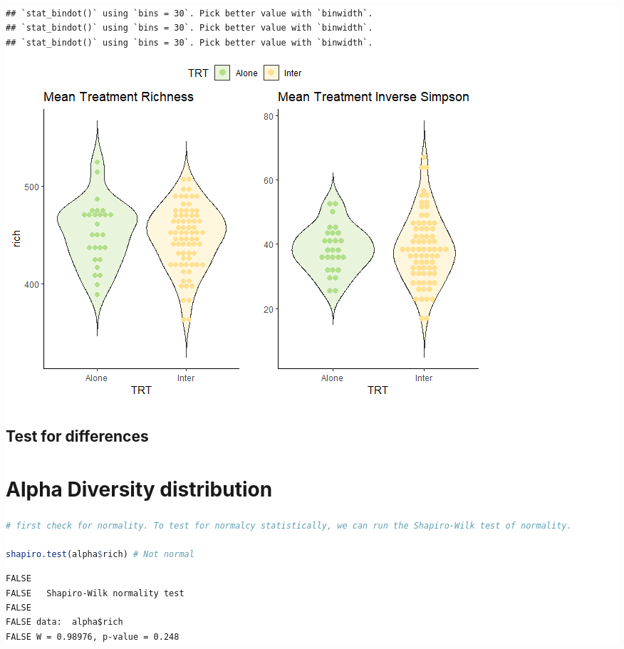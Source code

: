 ``` r
```

    ## `stat_bindot()` using `bins = 30`. Pick better value with `binwidth`.
    ## `stat_bindot()` using `bins = 30`. Pick better value with `binwidth`.
    ## `stat_bindot()` using `bins = 30`. Pick better value with `binwidth`.

![](README_files/figure-gfm/unnamed-chunk-5-2.png)

## Test for differences

# Alpha Diversity distribution

``` r
# first check for normality. To test for normalcy statistically, we can run the Shapiro-Wilk test of normality.

shapiro.test(alpha$rich) # Not normal
```

    FALSE 
    FALSE   Shapiro-Wilk normality test
    FALSE 
    FALSE data:  alpha$rich
    FALSE W = 0.98976, p-value = 0.248
